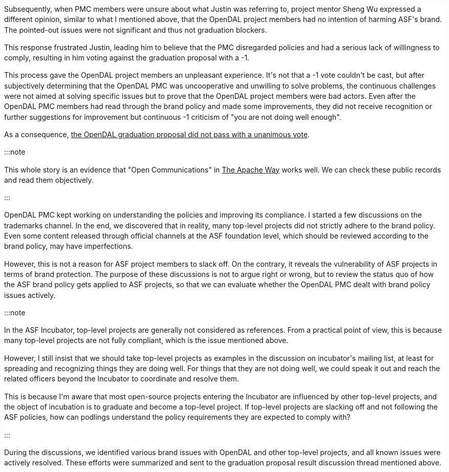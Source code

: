 Subsequently, when PMC members were unsure about what Justin was referring to, project mentor Sheng Wu expressed a different opinion, similar to what I mentioned above, that the OpenDAL project members had no intention of harming ASF's brand. The pointed-out issues were not significant and thus not graduation blockers.

This response frustrated Justin, leading him to believe that the PMC disregarded policies and had a serious lack of willingness to comply, resulting in him voting against the graduation proposal with a -1.

This process gave the OpenDAL project members an unpleasant experience. It's not that a -1 vote couldn't be cast, but after subjectively determining that the OpenDAL PMC was uncooperative and unwilling to solve problems, the continuous challenges were not aimed at solving specific issues but to prove that the OpenDAL project members were bad actors. Even after the OpenDAL PMC members had read through the brand policy and made some improvements, they did not receive recognition or further suggestions for improvement but continuous -1 criticism of "you are not doing well enough".

As a consequence, [the OpenDAL graduation proposal did not pass with a unanimous vote](https://lists.apache.org/thread/nxd3218gdnylp8g2w7jhcjktorthjydl).

:::note

This whole story is an evidence that "Open Communications" in [The Apache Way](https://www.apache.org/theapacheway/) works well. We can check these public records and read them objectively.

:::

OpenDAL PMC kept working on understanding the policies and improving its compliance. I started a few discussions on the trademarks channel. In the end, we discovered that in reality, many top-level projects did not strictly adhere to the brand policy. Even some content released through official channels at the ASF foundation level, which should be reviewed according to the brand policy, may have imperfections.

However, this is not a reason for ASF project members to slack off. On the contrary, it reveals the vulnerability of ASF projects in terms of brand protection. The purpose of these discussions is not to argue right or wrong, but to review the status quo of how the ASF brand policy gets applied to ASF projects, so that we can evaluate whether the OpenDAL PMC dealt with brand policy issues actively.

:::note

In the ASF Incubator, top-level projects are generally not considered as references. From a practical point of view, this is because many top-level projects are not fully compliant, which is the issue mentioned above.

However, I still insist that we should take top-level projects as examples in the discussion on incubator's mailing list, at least for spreading and recognizing things they are doing well. For things that they are not doing well, we could speak it out and reach the related officers beyond the Incubator to coordinate and resolve them.

This is because I'm aware that most open-source projects entering the Incubator are influenced by other top-level projects, and the object of incubation is to graduate and become a top-level project. If top-level projects are slacking off and not following the ASF policies, how can podlings understand the policy requirements they are expected to comply with?

:::

During the discussions, we identified various brand issues with OpenDAL and other top-level projects, and all known issues were actively resolved. These efforts were summarized and sent to the graduation proposal result discussion thread mentioned above.
